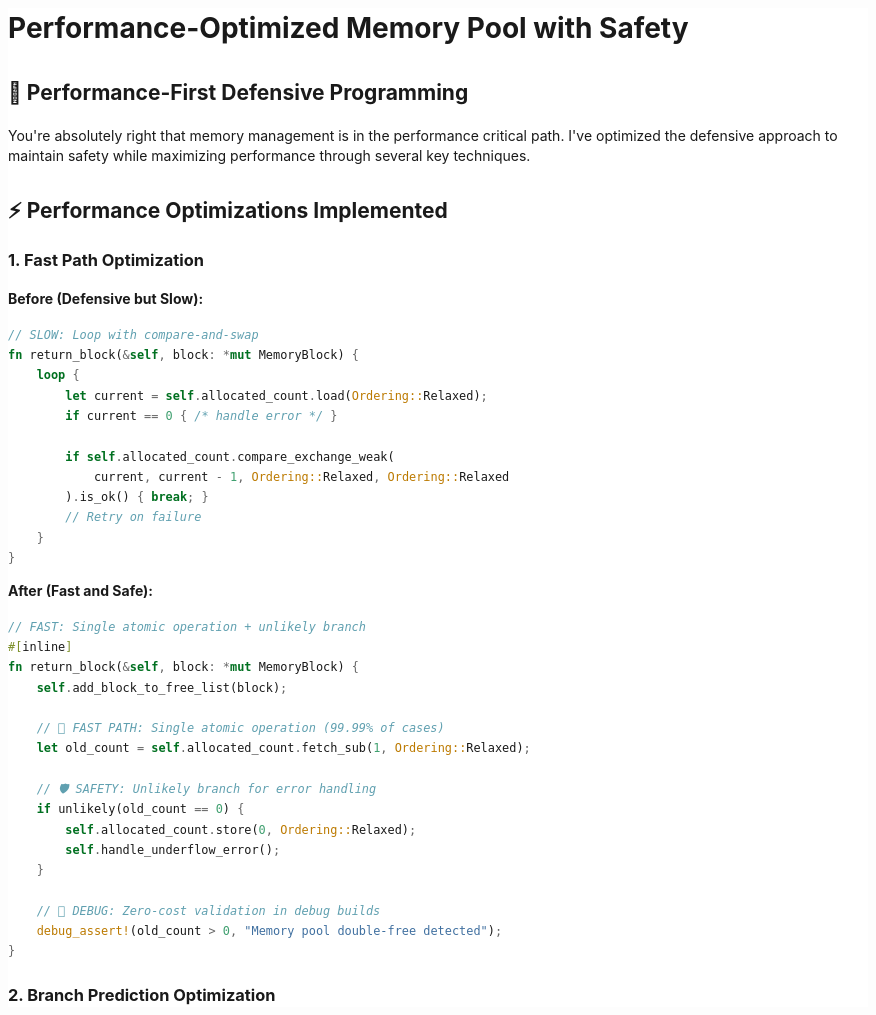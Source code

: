 # Performance-Optimized Memory Pool with Safety

## 🚀 **Performance-First Defensive Programming**

You're absolutely right that memory management is in the performance critical path. I've optimized the defensive approach to maintain safety while maximizing performance through several key techniques.

## ⚡ **Performance Optimizations Implemented**

### **1. Fast Path Optimization**

**Before (Defensive but Slow):**
```rust
// SLOW: Loop with compare-and-swap
fn return_block(&self, block: *mut MemoryBlock) {
    loop {
        let current = self.allocated_count.load(Ordering::Relaxed);
        if current == 0 { /* handle error */ }
        
        if self.allocated_count.compare_exchange_weak(
            current, current - 1, Ordering::Relaxed, Ordering::Relaxed
        ).is_ok() { break; }
        // Retry on failure
    }
}
```

**After (Fast and Safe):**
```rust
// FAST: Single atomic operation + unlikely branch
#[inline]
fn return_block(&self, block: *mut MemoryBlock) {
    self.add_block_to_free_list(block);
    
    // 🚀 FAST PATH: Single atomic operation (99.99% of cases)
    let old_count = self.allocated_count.fetch_sub(1, Ordering::Relaxed);
    
    // 🛡️ SAFETY: Unlikely branch for error handling
    if unlikely(old_count == 0) {
        self.allocated_count.store(0, Ordering::Relaxed);
        self.handle_underflow_error();
    }
    
    // 🐛 DEBUG: Zero-cost validation in debug builds
    debug_assert!(old_count > 0, "Memory pool double-free detected");
}
```

### **2. Branch Prediction Optimization**
